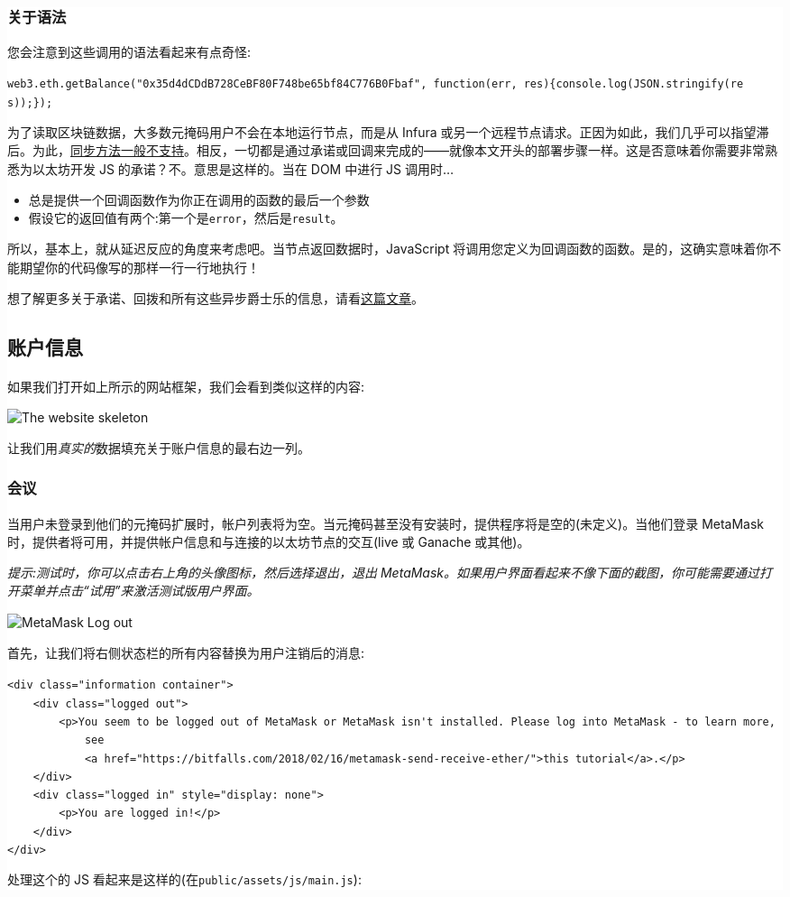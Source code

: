 ### 关于语法

您会注意到这些调用的语法看起来有点奇怪:

```
web3.eth.getBalance("0x35d4dCDdB728CeBF80F748be65bf84C776B0Fbaf", function(err, res){console.log(JSON.stringify(res));}); 
```

为了读取区块链数据，大多数元掩码用户不会在本地运行节点，而是从 Infura 或另一个远程节点请求。正因为如此，我们几乎可以指望滞后。为此，[同步方法一般不支持](https://github.com/MetaMask/faq/blob/master/DEVELOPERS.md#dizzy-all-async---think-of-metamask-as-a-light-client)。相反，一切都是通过承诺或回调来完成的——就像本文开头的部署步骤一样。这是否意味着你需要非常熟悉为以太坊开发 JS 的承诺？不。意思是这样的。当在 DOM 中进行 JS 调用时…

*   总是提供一个回调函数作为你正在调用的函数的最后一个参数
*   假设它的返回值有两个:第一个是`error`，然后是`result`。

所以，基本上，就从延迟反应的角度来考虑吧。当节点返回数据时，JavaScript 将调用您定义为回调函数的函数。是的，这确实意味着你不能期望你的代码像写的那样一行一行地执行！

想了解更多关于承诺、回拨和所有这些异步爵士乐的信息，请看[这篇文章](https://www.sitepoint.com/overview-javascript-promises/)。

## 账户信息

如果我们打开如上所示的网站框架，我们会看到类似这样的内容:

![The website skeleton](../Images/7d4e97270c549989253fdccbab216104.png)

让我们用*真实的*数据填充关于账户信息的最右边一列。

### 会议

当用户未登录到他们的元掩码扩展时，帐户列表将为空。当元掩码甚至没有安装时，提供程序将是空的(未定义)。当他们登录 MetaMask 时，提供者将可用，并提供帐户信息和与连接的以太坊节点的交互(live 或 Ganache 或其他)。

*提示:测试时，你可以点击右上角的头像图标，然后选择退出，退出 MetaMask。如果用户界面看起来不像下面的截图，你可能需要通过打开菜单并点击“试用”来激活测试版用户界面。*

![MetaMask Log out](../Images/8f4150cd939fb90874a4f944b6fb516f.png)

首先，让我们将右侧状态栏的所有内容替换为用户注销后的消息:

```
<div class="information container">
    <div class="logged out">
        <p>You seem to be logged out of MetaMask or MetaMask isn't installed. Please log into MetaMask - to learn more,
            see
            <a href="https://bitfalls.com/2018/02/16/metamask-send-receive-ether/">this tutorial</a>.</p>
    </div>
    <div class="logged in" style="display: none">
        <p>You are logged in!</p>
    </div>
</div> 
```

处理这个的 JS 看起来是这样的(在`public/assets/js/main.js`):
